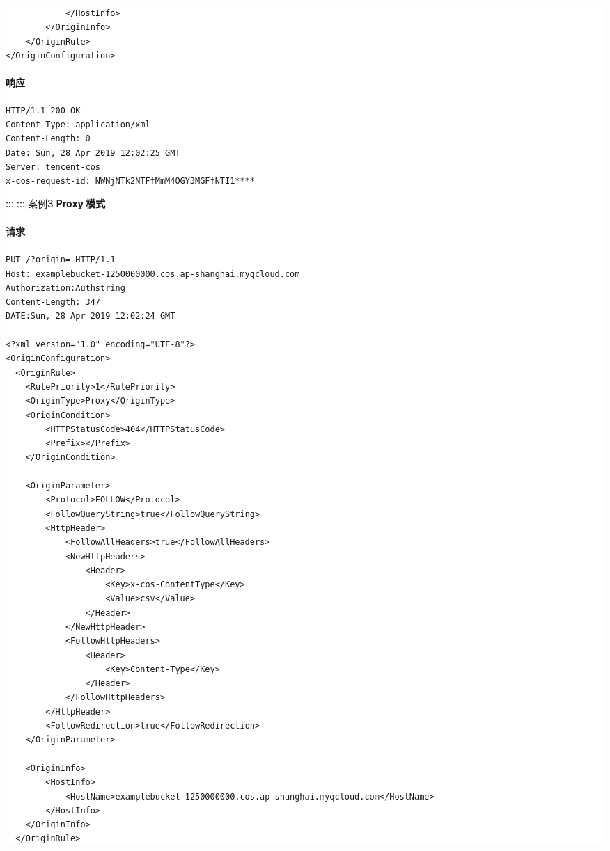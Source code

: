 ```plaintext
            </HostInfo>
        </OriginInfo>
    </OriginRule>
</OriginConfiguration>
```

#### 响应

```plaintext
HTTP/1.1 200 OK
Content-Type: application/xml
Content-Length: 0
Date: Sun, 28 Apr 2019 12:02:25 GMT
Server: tencent-cos
x-cos-request-id: NWNjNTk2NTFfMmM4OGY3MGFfNTI1****
```
:::
::: 案例3
**Proxy 模式**
#### 请求

```plaintext
PUT /?origin= HTTP/1.1
Host: examplebucket-1250000000.cos.ap-shanghai.myqcloud.com
Authorization:Authstring
Content-Length: 347
DATE:Sun, 28 Apr 2019 12:02:24 GMT

<?xml version="1.0" encoding="UTF-8"?>
<OriginConfiguration>
  <OriginRule>
    <RulePriority>1</RulePriority>
    <OriginType>Proxy</OriginType>
    <OriginCondition>
    	<HTTPStatusCode>404</HTTPStatusCode>
    	<Prefix></Prefix>
    </OriginCondition>
    
    <OriginParameter>
    	<Protocol>FOLLOW</Protocol>
    	<FollowQueryString>true</FollowQueryString>
    	<HttpHeader>
    		<FollowAllHeaders>true</FollowAllHeaders>
    		<NewHttpHeaders>
                <Header>
                    <Key>x-cos-ContentType</Key>
                    <Value>csv</Value>
    			</Header>
    		</NewHttpHeader>
    		<FollowHttpHeaders>
                <Header>
                    <Key>Content-Type</Key>
    			</Header>
    		</FollowHttpHeaders>
    	</HttpHeader>
    	<FollowRedirection>true</FollowRedirection>
    </OriginParameter>
    
    <OriginInfo>
    	<HostInfo>
			<HostName>examplebucket-1250000000.cos.ap-shanghai.myqcloud.com</HostName>
		</HostInfo>
    </OriginInfo>
  </OriginRule>
```